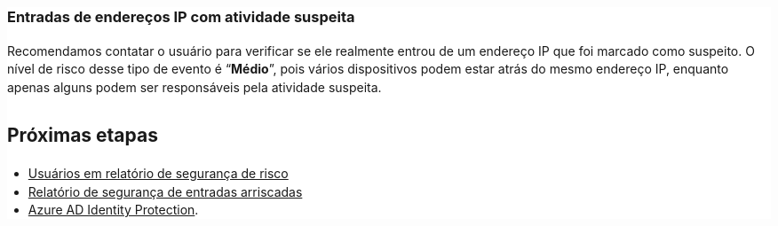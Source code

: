 ### <a name="sign-ins-from-ip-addresses-with-suspicious-activity"></a>Entradas de endereços IP com atividade suspeita

Recomendamos contatar o usuário para verificar se ele realmente entrou de um endereço IP que foi marcado como suspeito. O nível de risco desse tipo de evento é “**Médio**”, pois vários dispositivos podem estar atrás do mesmo endereço IP, enquanto apenas alguns podem ser responsáveis pela atividade suspeita. 


## <a name="next-steps"></a>Próximas etapas

* [Usuários em relatório de segurança de risco](concept-user-at-risk.md)
* [Relatório de segurança de entradas arriscadas](concept-risky-sign-ins.md)
* [Azure AD Identity Protection](../active-directory-identityprotection.md).
